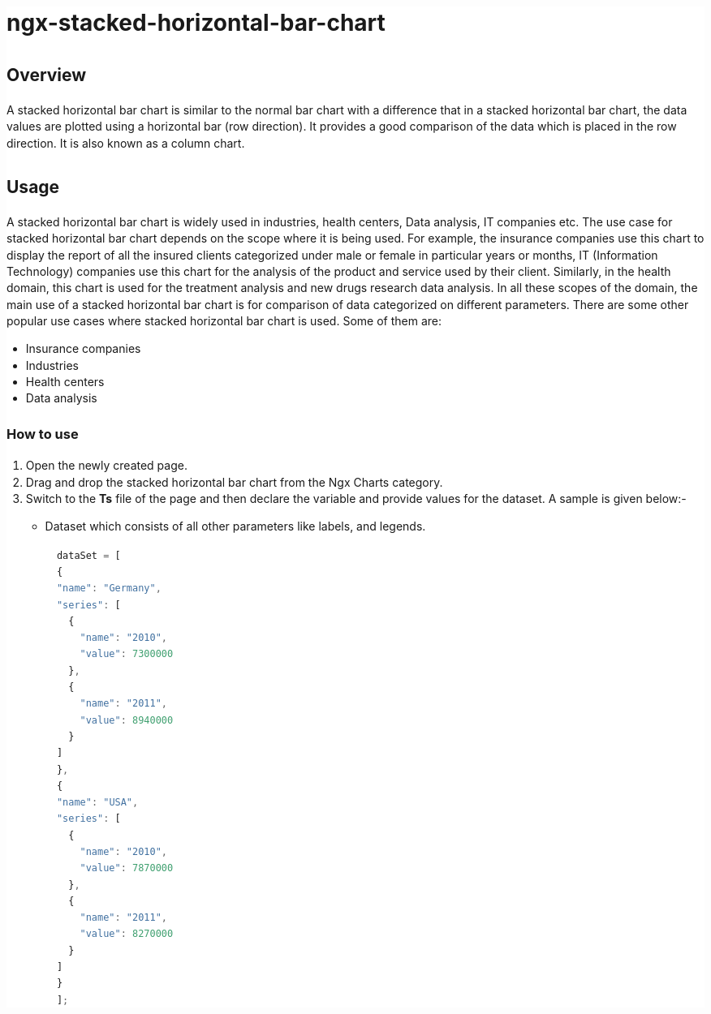 # ngx-stacked-horizontal-bar-chart

## Overview

A stacked horizontal bar chart is similar to the normal bar chart with a difference that in a stacked horizontal bar chart, the data values are plotted using a horizontal bar \(row direction\). It provides a good comparison of the data which is placed in the row direction. It is also known as a column chart.

## Usage

A stacked horizontal bar chart is widely used in industries, health centers, Data analysis, IT companies etc. The use case for stacked horizontal bar chart depends on the scope where it is being used. For example, the insurance companies use this chart to display the report of all the insured clients categorized under male or female in particular years or months, IT \(Information Technology\) companies use this chart for the analysis of the product and service used by their client. Similarly, in the health domain, this chart is used for the treatment analysis and new drugs research data analysis. In all these scopes of the domain, the main use of a stacked horizontal bar chart is for comparison of data categorized on different parameters. There are some other popular use cases where stacked horizontal bar chart is used. Some of them are:

* Insurance companies
* Industries 
* Health centers
* Data analysis

### How to use

1. Open the newly created page.
2. Drag and drop the stacked horizontal bar chart from the Ngx Charts category.
3. Switch to the **Ts** file of the page and then declare the variable and provide values for the dataset. A sample is given below:- 
   * Dataset which consists of all other parameters like labels, and legends. 

     ```typescript
       dataSet = [
       {
       "name": "Germany",
       "series": [
         {
           "name": "2010",
           "value": 7300000
         },
         {
           "name": "2011",
           "value": 8940000
         }
       ]
       },
       {
       "name": "USA",
       "series": [
         {
           "name": "2010",
           "value": 7870000
         },
         {
           "name": "2011",
           "value": 8270000
         }
       ]
       }
       ];
